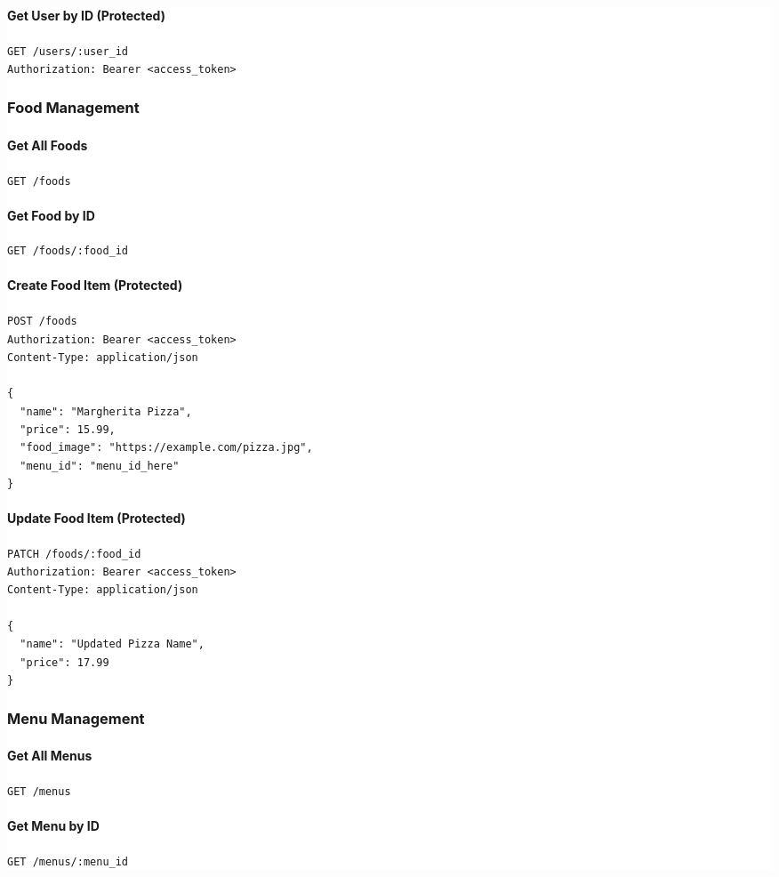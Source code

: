 #### Get User by ID (Protected)
```http
GET /users/:user_id
Authorization: Bearer <access_token>
```

### Food Management

#### Get All Foods
```http
GET /foods
```

#### Get Food by ID
```http
GET /foods/:food_id
```

#### Create Food Item (Protected)
```http
POST /foods
Authorization: Bearer <access_token>
Content-Type: application/json

{
  "name": "Margherita Pizza",
  "price": 15.99,
  "food_image": "https://example.com/pizza.jpg",
  "menu_id": "menu_id_here"
}
```

#### Update Food Item (Protected)
```http
PATCH /foods/:food_id
Authorization: Bearer <access_token>
Content-Type: application/json

{
  "name": "Updated Pizza Name",
  "price": 17.99
}
```

### Menu Management

#### Get All Menus
```http
GET /menus
```

#### Get Menu by ID
```http
GET /menus/:menu_id
```
